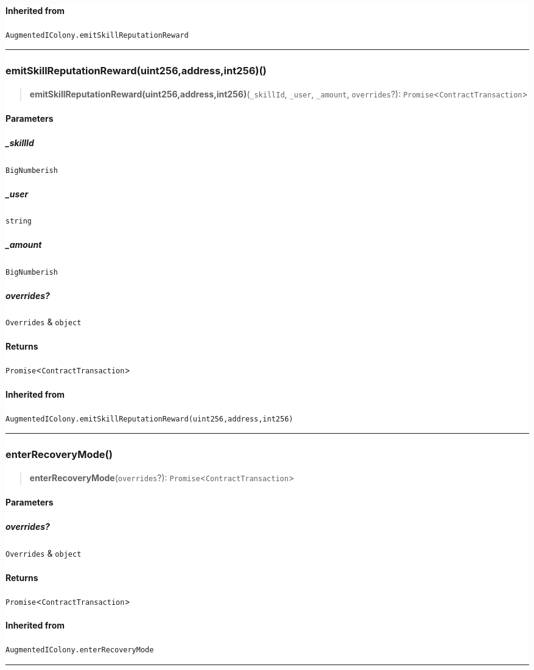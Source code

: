 #### Inherited from

`AugmentedIColony.emitSkillReputationReward`

***

### emitSkillReputationReward(uint256,address,int256)()

> **emitSkillReputationReward(uint256,address,int256)**(`_skillId`, `_user`, `_amount`, `overrides`?): `Promise`\<`ContractTransaction`\>

#### Parameters

##### \_skillId

`BigNumberish`

##### \_user

`string`

##### \_amount

`BigNumberish`

##### overrides?

`Overrides` & `object`

#### Returns

`Promise`\<`ContractTransaction`\>

#### Inherited from

`AugmentedIColony.emitSkillReputationReward(uint256,address,int256)`

***

### enterRecoveryMode()

> **enterRecoveryMode**(`overrides`?): `Promise`\<`ContractTransaction`\>

#### Parameters

##### overrides?

`Overrides` & `object`

#### Returns

`Promise`\<`ContractTransaction`\>

#### Inherited from

`AugmentedIColony.enterRecoveryMode`

***
